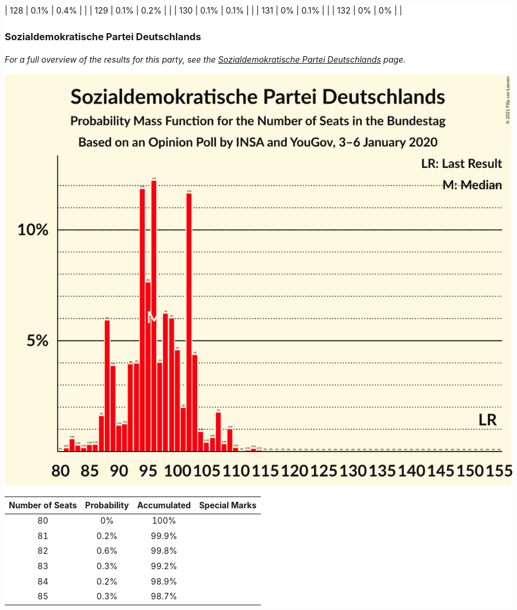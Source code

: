 | 128 | 0.1% | 0.4% |  |
| 129 | 0.1% | 0.2% |  |
| 130 | 0.1% | 0.1% |  |
| 131 | 0% | 0.1% |  |
| 132 | 0% | 0% |  |

### Sozialdemokratische Partei Deutschlands

*For a full overview of the results for this party, see the [Sozialdemokratische Partei Deutschlands](party-sozialdemokratischeparteideutschlands.html) page.*

![Graph with seats probability mass function not yet produced](2020-01-06-INSAandYouGov-seats-pmf-sozialdemokratischeparteideutschlands.png "Seats Probability Mass Function")

| Number of Seats | Probability | Accumulated | Special Marks |
|:---------------:|:-----------:|:-----------:|:-------------:|
| 80 | 0% | 100% |  |
| 81 | 0.2% | 99.9% |  |
| 82 | 0.6% | 99.8% |  |
| 83 | 0.3% | 99.2% |  |
| 84 | 0.2% | 98.9% |  |
| 85 | 0.3% | 98.7% |  |